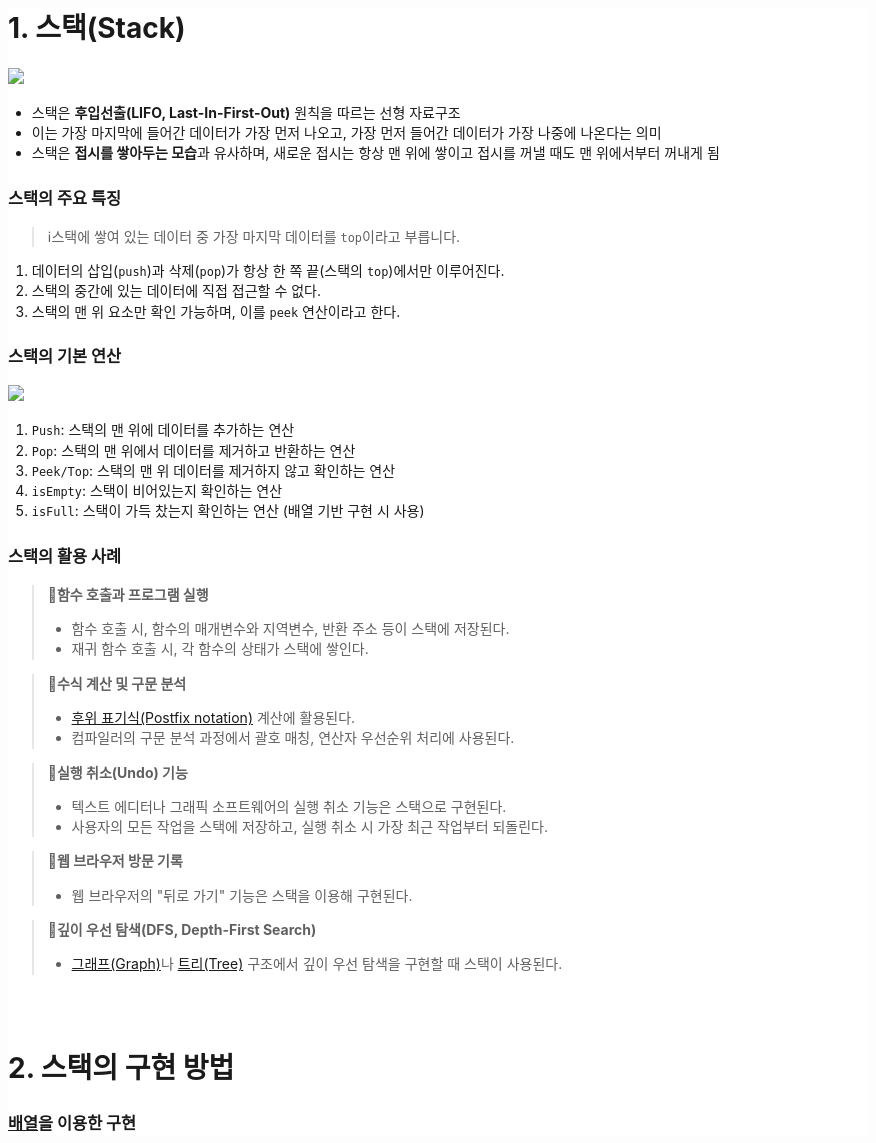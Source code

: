 # 1. 스택(Stack)

<img src="https://user-images.githubusercontent.com/50010735/234495371-1c7f0c5d-8717-4da3-babd-8ced13c37583.png" width="1200">  

- 스택은 <b>후입선출(LIFO, Last-In-First-Out)</b> 원칙을 따르는 선형 자료구조
- 이는 가장 마지막에 들어간 데이터가 가장 먼저 나오고, 가장 먼저 들어간 데이터가 가장 나중에 나온다는 의미
- 스택은 <b>접시를 쌓아두는 모습</b>과 유사하며, 새로운 접시는 항상 맨 위에 쌓이고 접시를 꺼낼 때도 맨 위에서부터 꺼내게 됨  

### 스택의 주요 특징

> ℹ️스택에 쌓여 있는 데이터 중 가장 마지막 데이터를 `top`이라고 부릅니다.  

1. 데이터의 삽입(`push`)과 삭제(`pop`)가 항상 한 쪽 끝(스택의 `top`)에서만 이루어진다.
2. 스택의 중간에 있는 데이터에 직접 접근할 수 없다.
3. 스택의 맨 위 요소만 확인 가능하며, 이를 `peek` 연산이라고 한다.  

### 스택의 기본 연산

<img src="https://media.geeksforgeeks.org/wp-content/cdn-uploads/20230726165552/Stack-Data-Structure.png" width="1200">  

1. `Push`: 스택의 맨 위에 데이터를 추가하는 연산
2. `Pop`: 스택의 맨 위에서 데이터를 제거하고 반환하는 연산
3. `Peek/Top`: 스택의 맨 위 데이터를 제거하지 않고 확인하는 연산
4. `isEmpty`: 스택이 비어있는지 확인하는 연산
5. `isFull`: 스택이 가득 찼는지 확인하는 연산 (배열 기반 구현 시 사용)  

### 스택의 활용 사례

> <b>📌함수 호출과 프로그램 실행</b>  
> - 함수 호출 시, 함수의 매개변수와 지역변수, 반환 주소 등이 스택에 저장된다.  
> - 재귀 함수 호출 시, 각 함수의 상태가 스택에 쌓인다.  

> <b>📌수식 계산 및 구문 분석</b>  
> - [후위 표기식(Postfix notation)](/Data%20Structure/PostfixNotation.md) 계산에 활용된다.  
> - 컴파일러의 구문 분석 과정에서 괄호 매칭, 연산자 우선순위 처리에 사용된다.  

> <b>📌실행 취소(Undo) 기능</b>  
> - 텍스트 에디터나 그래픽 소프트웨어의 실행 취소 기능은 스택으로 구현된다.  
> - 사용자의 모든 작업을 스택에 저장하고, 실행 취소 시 가장 최근 작업부터 되돌린다.  

> <b>📌웹 브라우저 방문 기록</b>  
> - 웹 브라우저의 "뒤로 가기" 기능은 스택을 이용해 구현된다.  

> <b>📌깊이 우선 탐색(DFS, Depth-First Search)</b>  
> - [그래프(Graph)](/Data%20Structure/Graph%20Overview.md)나 [트리(Tree)](/Data%20Structure/Tree%20Overview.md) 구조에서 깊이 우선 탐색을 구현할 때 스택이 사용된다.  

<br>

# 2. 스택의 구현 방법
### [배열](/Data%20Structure/Array.md)을 이용한 구현
